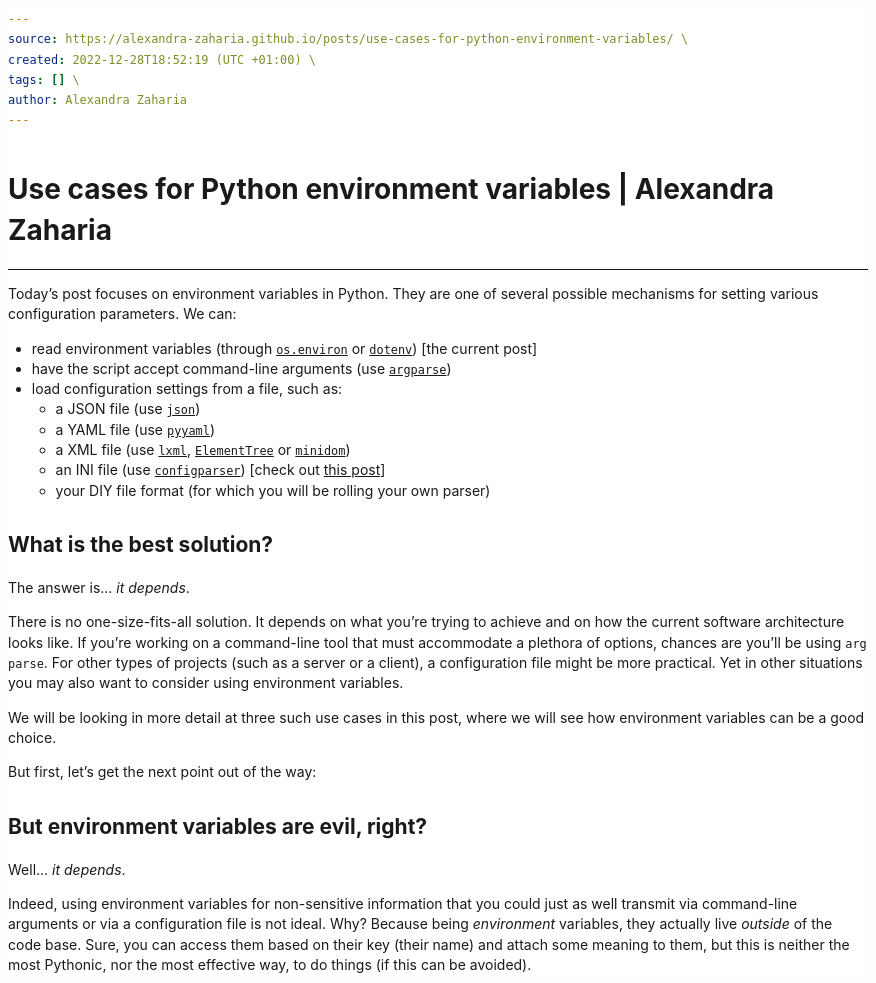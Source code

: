 ```yaml
---
source: https://alexandra-zaharia.github.io/posts/use-cases-for-python-environment-variables/ \
created: 2022-12-28T18:52:19 (UTC +01:00) \
tags: [] \
author: Alexandra Zaharia
---
```

# Use cases for Python environment variables | Alexandra Zaharia
---
Today’s post focuses on environment variables in Python. They are one of several possible mechanisms for setting various configuration parameters. We can:

-   read environment variables (through [`os.environ`](https://docs.python.org/3/library/os.html) or [`dotenv`](https://pypi.org/project/python-dotenv/)) \[the current post\]
-   have the script accept command-line arguments (use [`argparse`](https://docs.python.org/3/library/argparse.html))
-   load configuration settings from a file, such as:
    -   a JSON file (use [`json`](https://docs.python.org/3/library/json.html))
    -   a YAML file (use [`pyyaml`](https://wiki.python.org/moin/YAML))
    -   a XML file (use [`lxml`](https://lxml.de/), [`ElementTree`](https://docs.python.org/3/library/xml.etree.elementtree.html) or [`minidom`](https://docs.python.org/3/library/xml.dom.minidom.html))
    -   an INI file (use [`configparser`](https://docs.python.org/3/library/configparser.html)) \[check out [this post](https://alexandra-zaharia.github.io/posts/python-configuration-and-dataclasses/)\]
    -   your DIY file format (for which you will be rolling your own parser)

## What is the best solution?

The answer is… _it depends_.

There is no one-size-fits-all solution. It depends on what you’re trying to achieve and on how the current software architecture looks like. If you’re working on a command-line tool that must accommodate a plethora of options, chances are you’ll be using `argparse`. For other types of projects (such as a server or a client), a configuration file might be more practical. Yet in other situations you may also want to consider using environment variables.

We will be looking in more detail at three such use cases in this post, where we will see how environment variables can be a good choice.

But first, let’s get the next point out of the way:

## But environment variables are evil, right?

Well… _it depends_.

Indeed, using environment variables for non-sensitive information that you could just as well transmit via command-line arguments or via a configuration file is not ideal. Why? Because being _environment_ variables, they actually live _outside_ of the code base. Sure, you can access them based on their key (their name) and attach some meaning to them, but this is neither the most Pythonic, nor the most effective way, to do things (if this can be avoided).
